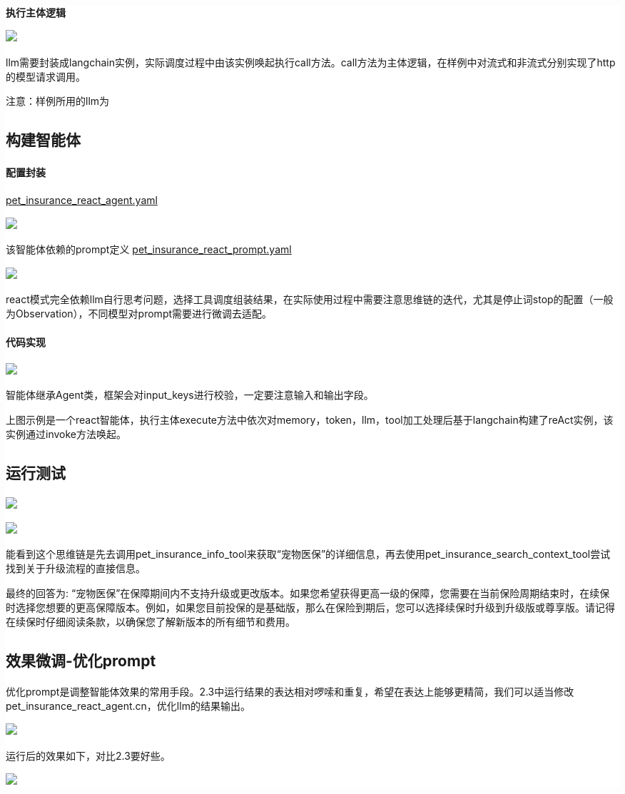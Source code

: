 **执行主体逻辑**

![](https://intranetproxy.alipay.com/skylark/lark/0/2024/png/18056974/1733998236348-4ab62c1e-c05b-4e24-b0c9-f306a6eecb3b.png)

llm需要封装成langchain实例，实际调度过程中由该实例唤起执行call方法。call方法为主体逻辑，在样例中对流式和非流式分别实现了http的模型请求调用。

注意：样例所用的llm为

## 构建智能体
#### 配置封装
[pet_insurance_react_agent.yaml](../../../../au_sample_standard_app/intelligence/agentic/agent/agent_instance/single_agent_case/pet_insurance_react_agent.yaml)

![](https://intranetproxy.alipay.com/skylark/lark/0/2024/png/18056974/1734003384746-701f2ff8-46b7-4d32-9cdb-0bb7594594b1.png)

该智能体依赖的prompt定义 [pet_insurance_react_prompt.yaml](../../../../au_sample_standard_app/intelligence/agentic/prompt/pet_react_agent/pet_insurance_react_prompt.yaml)


![](https://intranetproxy.alipay.com/skylark/lark/0/2024/png/18056974/1734071728918-f8608995-b782-4fdd-9374-072845c839d7.png)

react模式完全依赖llm自行思考问题，选择工具调度组装结果，在实际使用过程中需要注意思维链的迭代，尤其是停止词stop的配置（一般为Observation），不同模型对prompt需要进行微调去适配。

#### 代码实现
![](https://intranetproxy.alipay.com/skylark/lark/0/2024/png/18056974/1733985532204-5f738d83-7163-4b1e-a948-cd413699c579.png)

智能体继承Agent类，框架会对input_keys进行校验，一定要注意输入和输出字段。

上图示例是一个react智能体，执行主体execute方法中依次对memory，token，llm，tool加工处理后基于langchain构建了reAct实例，该实例通过invoke方法唤起。

## 运行测试
![](https://intranetproxy.alipay.com/skylark/lark/0/2024/png/18056974/1734001509704-bd0c67c8-e98e-44f3-8c36-a2a78bce2b09.png)

![](https://intranetproxy.alipay.com/skylark/lark/0/2024/png/18056974/1734001585855-35f64dd1-1af1-4e79-bcbc-f30b836f0a21.png)

能看到这个思维链是先去调用pet_insurance_info_tool来获取“宠物医保”的详细信息，再去使用pet_insurance_search_context_tool尝试找到关于升级流程的直接信息。

最终的回答为: “宠物医保”在保障期间内不支持升级或更改版本。如果您希望获得更高一级的保障，您需要在当前保险周期结束时，在续保时选择您想要的更高保障版本。例如，如果您目前投保的是基础版，那么在保险到期后，您可以选择续保时升级到升级版或尊享版。请记得在续保时仔细阅读条款，以确保您了解新版本的所有细节和费用。

## 效果微调-优化prompt
优化prompt是调整智能体效果的常用手段。2.3中运行结果的表达相对啰嗦和重复，希望在表达上能够更精简，我们可以适当修改pet_insurance_react_agent.cn，优化llm的结果输出。

![](https://intranetproxy.alipay.com/skylark/lark/0/2024/png/18056974/1734072545230-55d74f48-f555-4beb-9087-a4d4b5f031a2.png)

运行后的效果如下，对比2.3要好些。

![](https://intranetproxy.alipay.com/skylark/lark/0/2024/png/18056974/1734072518223-8d7966d4-cd3c-4268-8395-e572f1ae5432.png)
